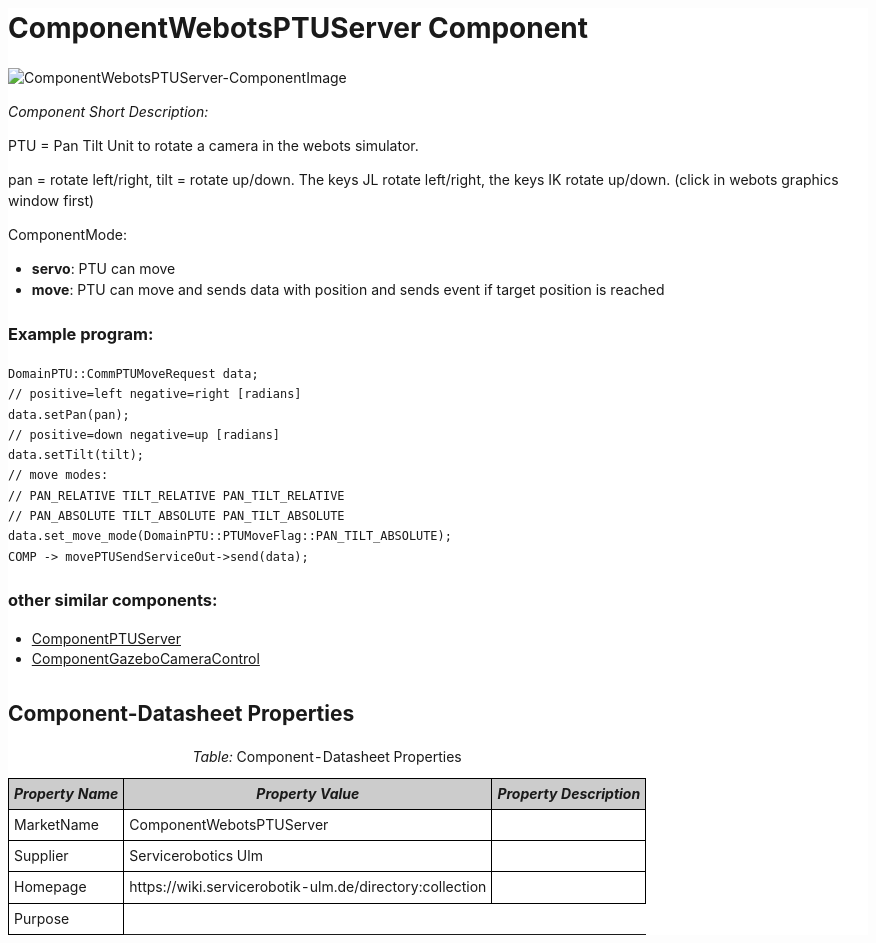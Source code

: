 


# ComponentWebotsPTUServer Component

<img src="model/ComponentWebotsPTUServerComponentDefinition.jpg" alt="ComponentWebotsPTUServer-ComponentImage" width="1000">

*Component Short Description:* 

PTU = Pan Tilt Unit to rotate a camera in the webots simulator. 

pan = rotate left/right, tilt = rotate up/down. The keys JL rotate left/right, the keys IK rotate up/down. (click in webots graphics window first)

ComponentMode:
- **servo**: PTU can move
- **move**: PTU can move and sends data with position and sends event if target position is reached
 
### Example program:

```
DomainPTU::CommPTUMoveRequest data;
// positive=left negative=right [radians]
data.setPan(pan);
// positive=down negative=up [radians]
data.setTilt(tilt);
// move modes:
// PAN_RELATIVE TILT_RELATIVE PAN_TILT_RELATIVE
// PAN_ABSOLUTE TILT_ABSOLUTE PAN_TILT_ABSOLUTE
data.set_move_mode(DomainPTU::PTUMoveFlag::PAN_TILT_ABSOLUTE);
COMP -> movePTUSendServiceOut->send(data);
```
### other similar components:

- [ComponentPTUServer](../ComponentPTUServer)
- [ComponentGazeboCameraControl](../ComponentGazeboCameraControl)



## Component-Datasheet Properties

<table style="border-collapse:collapse;">
<caption><i>Table:</i> Component-Datasheet Properties</caption>
<tr style="background-color:#ccc;">
<th style="border:1px solid black; padding: 5px;"><i>Property Name</i></th>
<th style="border:1px solid black; padding: 5px;"><i>Property Value</i></th>
<th style="border:1px solid black; padding: 5px;"><i>Property Description</i></th>
</tr>
<tr>
<td style="border:1px solid black; padding: 5px;">MarketName</td>
<td style="border:1px solid black; padding: 5px;">ComponentWebotsPTUServer</td>
<td style="border:1px solid black; padding: 5px;"></td>
</tr>
<tr>
<td style="border:1px solid black; padding: 5px;">Supplier</td>
<td style="border:1px solid black; padding: 5px;">Servicerobotics Ulm</td>
<td style="border:1px solid black; padding: 5px;"></td>
</tr>
<tr>
<td style="border:1px solid black; padding: 5px;">Homepage</td>
<td style="border:1px solid black; padding: 5px;">https://wiki.servicerobotik-ulm.de/directory:collection</td>
<td style="border:1px solid black; padding: 5px;"></td>
</tr>
<tr>
<td style="border:1px solid black; padding: 5px;">Purpose</td>